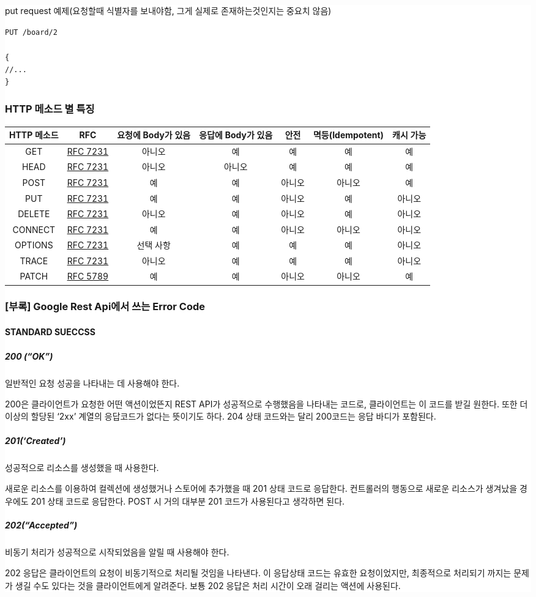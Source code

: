 put request 예제(요청할때 식별자를 보내야함, 그게 실제로 존재하는것인지는 중요치 않음)

```
PUT /board/2

{  
//...  
}  
```



### HTTP 메소드 별 특징

| HTTP 메소드 |                       RFC                       | 요청에 Body가 있음 | 응답에 Body가 있음 |  안전  | 멱등(Idempotent) | 캐시 가능 |
| :---------: | :---------------------------------------------: | :----------------: | :----------------: | :----: | :--------------: | :-------: |
|     GET     | [RFC 7231](https://tools.ietf.org/html/rfc7231) |       아니오       |         예         |   예   |        예        |    예     |
|    HEAD     | [RFC 7231](https://tools.ietf.org/html/rfc7231) |       아니오       |       아니오       |   예   |        예        |    예     |
|    POST     | [RFC 7231](https://tools.ietf.org/html/rfc7231) |         예         |         예         | 아니오 |      아니오      |    예     |
|     PUT     | [RFC 7231](https://tools.ietf.org/html/rfc7231) |         예         |         예         | 아니오 |        예        |  아니오   |
|   DELETE    | [RFC 7231](https://tools.ietf.org/html/rfc7231) |       아니오       |         예         | 아니오 |        예        |  아니오   |
|   CONNECT   | [RFC 7231](https://tools.ietf.org/html/rfc7231) |         예         |         예         | 아니오 |      아니오      |  아니오   |
|   OPTIONS   | [RFC 7231](https://tools.ietf.org/html/rfc7231) |     선택 사항      |         예         |   예   |        예        |  아니오   |
|    TRACE    | [RFC 7231](https://tools.ietf.org/html/rfc7231) |       아니오       |         예         |   예   |        예        |  아니오   |
|    PATCH    | [RFC 5789](https://tools.ietf.org/html/rfc5789) |         예         |         예         | 아니오 |      아니오      |    예     |



### [부록] Google Rest Api에서 쓰는 Error Code

#### STANDARD SUECCSS

##### 200 (“OK”)

일반적인 요청 성공을 나타내는 데 사용해야 한다.

200은 클라이언트가 요청한 어떤 액션이었뜬지 REST API가 성공적으로 수행했음을 나타내는 코드로, 클라이언트는 이 코드를 받길 원한다. 또한 더 이상의 할당된 ‘2xx’ 계열의 응답코드가 없다는 뜻이기도 하다. 204 상태 코드와는 달리 200코드는 응답 바디가 포함된다.

##### 201(‘Created’)

성공적으로 리소스를 생성했을 때 사용한다.

새로운 리소스를 이용하여 컬렉션에 생성했거나 스토어에 추가했을 때 201 상태 코드로 응답한다. 컨트롤러의 행동으로 새로운 리소스가 생겨났을 경우에도 201 상태 코드로 응답한다. POST 시 거의 대부분 201 코드가 사용된다고 생각하면 된다.

##### 202(“Accepted”)

비동기 처리가 성공적으로 시작되었음을 알릴 때 사용해야 한다.

202 응답은 클라이언트의 요청이 비동기적으로 처리될 것임을 나타낸다. 이 응답상태 코드는 유효한 요청이었지만, 최종적으로 처리되기 까지는 문제가 생길 수도 있다는 것을 클라이언트에게 알려준다. 보툥 202 응답은 처리 시간이 오래 걸리는 액션에 사용된다.
